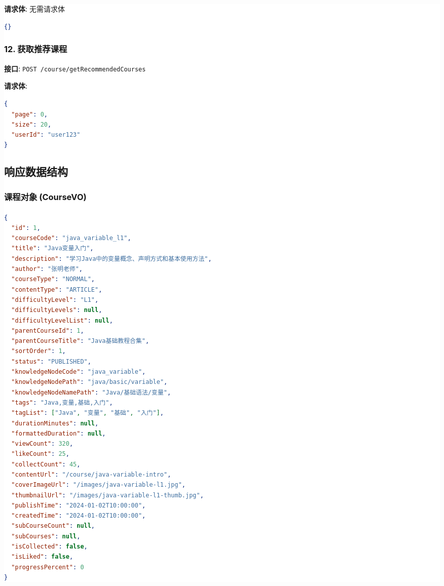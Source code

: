 **请求体**: 无需请求体
```json
{}
```

### 12. 获取推荐课程
**接口**: `POST /course/getRecommendedCourses`

**请求体**:
```json
{
  "page": 0,
  "size": 20,
  "userId": "user123"
}
```

## 响应数据结构

### 课程对象 (CourseVO)
```json
{
  "id": 1,
  "courseCode": "java_variable_l1",
  "title": "Java变量入门",
  "description": "学习Java中的变量概念、声明方式和基本使用方法",
  "author": "张明老师",
  "courseType": "NORMAL",
  "contentType": "ARTICLE",
  "difficultyLevel": "L1",
  "difficultyLevels": null,
  "difficultyLevelList": null,
  "parentCourseId": 1,
  "parentCourseTitle": "Java基础教程合集",
  "sortOrder": 1,
  "status": "PUBLISHED",
  "knowledgeNodeCode": "java_variable",
  "knowledgeNodePath": "java/basic/variable",
  "knowledgeNodeNamePath": "Java/基础语法/变量",
  "tags": "Java,变量,基础,入门",
  "tagList": ["Java", "变量", "基础", "入门"],
  "durationMinutes": null,
  "formattedDuration": null,
  "viewCount": 320,
  "likeCount": 25,
  "collectCount": 45,
  "contentUrl": "/course/java-variable-intro",
  "coverImageUrl": "/images/java-variable-l1.jpg",
  "thumbnailUrl": "/images/java-variable-l1-thumb.jpg",
  "publishTime": "2024-01-02T10:00:00",
  "createdTime": "2024-01-02T10:00:00",
  "subCourseCount": null,
  "subCourses": null,
  "isCollected": false,
  "isLiked": false,
  "progressPercent": 0
}
```
